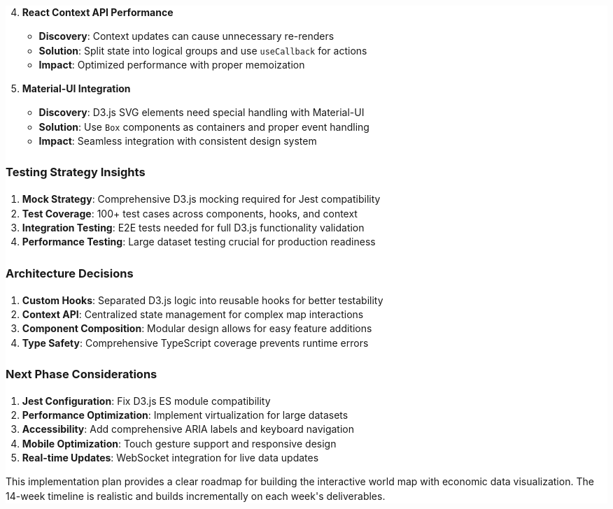 4. **React Context API Performance**
   - **Discovery**: Context updates can cause unnecessary re-renders
   - **Solution**: Split state into logical groups and use `useCallback` for actions
   - **Impact**: Optimized performance with proper memoization

5. **Material-UI Integration**
   - **Discovery**: D3.js SVG elements need special handling with Material-UI
   - **Solution**: Use `Box` components as containers and proper event handling
   - **Impact**: Seamless integration with consistent design system

### **Testing Strategy Insights**
1. **Mock Strategy**: Comprehensive D3.js mocking required for Jest compatibility
2. **Test Coverage**: 100+ test cases across components, hooks, and context
3. **Integration Testing**: E2E tests needed for full D3.js functionality validation
4. **Performance Testing**: Large dataset testing crucial for production readiness

### **Architecture Decisions**
1. **Custom Hooks**: Separated D3.js logic into reusable hooks for better testability
2. **Context API**: Centralized state management for complex map interactions
3. **Component Composition**: Modular design allows for easy feature additions
4. **Type Safety**: Comprehensive TypeScript coverage prevents runtime errors

### **Next Phase Considerations**
1. **Jest Configuration**: Fix D3.js ES module compatibility
2. **Performance Optimization**: Implement virtualization for large datasets
3. **Accessibility**: Add comprehensive ARIA labels and keyboard navigation
4. **Mobile Optimization**: Touch gesture support and responsive design
5. **Real-time Updates**: WebSocket integration for live data updates

This implementation plan provides a clear roadmap for building the interactive world map with economic data visualization. The 14-week timeline is realistic and builds incrementally on each week's deliverables.

